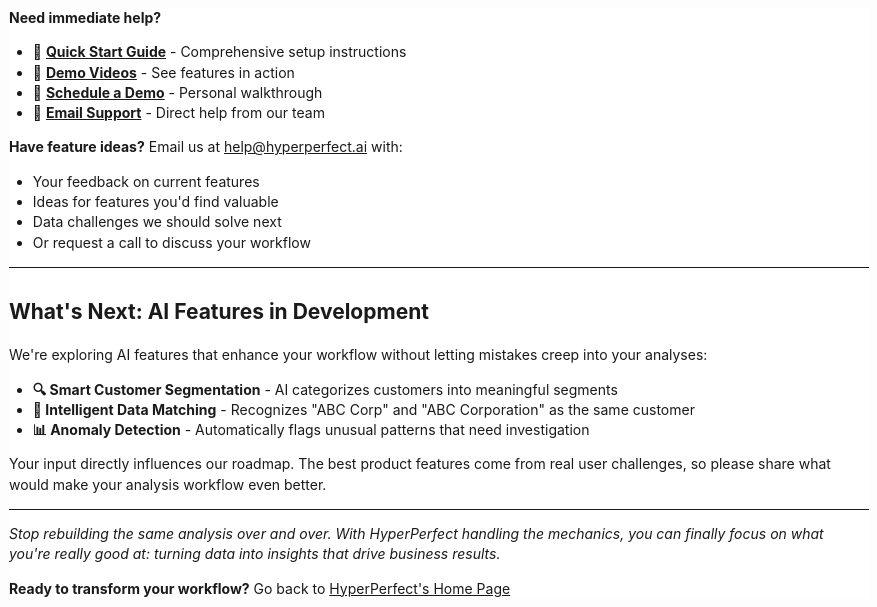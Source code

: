 **Need immediate help?**

- 📖 **[Quick Start Guide](https://publish.obsidian.md/hyperperfect/Quick+Start)** - Comprehensive setup instructions
- 🎥 **[Demo Videos](https://www.loom.com/share/4ec4b69c39ab45c2bfc80a5ea914a3f7?sid=a36dbc55-6efb-4a90-bee8-7a6d3b2d3bba)** - See features in action
- 📅 **[Schedule a Demo](https://calendly.com/di-hyperperfect/30min)** - Personal walkthrough
- 💬 **[Email Support](mailto:help@hyperperfect.ai)** - Direct help from our team

**Have feature ideas?** Email us at [help@hyperperfect.ai](mailto:help@hyperperfect.ai) with:

- Your feedback on current features
- Ideas for features you'd find valuable
- Data challenges we should solve next
- Or request a call to discuss your workflow

---

## What's Next: AI Features in Development

We're exploring AI features that enhance your workflow without letting mistakes creep into your analyses:

- **🔍 Smart Customer Segmentation** - AI categorizes customers into meaningful segments
- **🔗 Intelligent Data Matching** - Recognizes "ABC Corp" and "ABC Corporation" as the same customer
- **📊 Anomaly Detection** - Automatically flags unusual patterns that need investigation

Your input directly influences our roadmap. The best product features come from real user challenges, so please share what would make your analysis workflow even better.

---

_Stop rebuilding the same analysis over and over. With HyperPerfect handling the mechanics, you can finally focus on what you're really good at: turning data into insights that drive business results._

**Ready to transform your workflow?** Go back to [HyperPerfect's Home Page](https://www.hyperperfect.ai/)